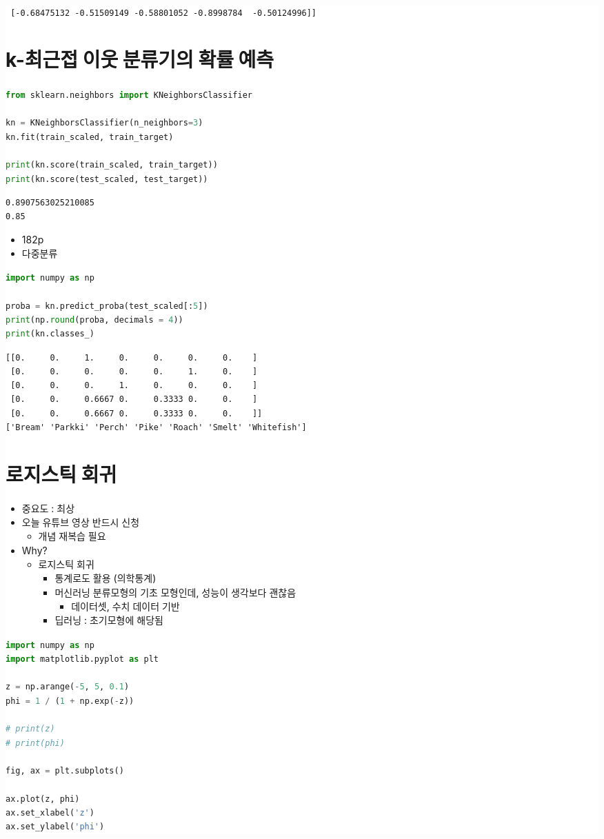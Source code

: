      [-0.68475132 -0.51509149 -0.58801052 -0.8998784  -0.50124996]]
    

# k-최근접 이웃 분류기의 확률 예측


```python
from sklearn.neighbors import KNeighborsClassifier

kn = KNeighborsClassifier(n_neighbors=3)
kn.fit(train_scaled, train_target)

print(kn.score(train_scaled, train_target))
print(kn.score(test_scaled, test_target))
```

    0.8907563025210085
    0.85
    

- 182p
- 다중분류


```python
import numpy as np

proba = kn.predict_proba(test_scaled[:5])
print(np.round(proba, decimals = 4))
print(kn.classes_)
```

    [[0.     0.     1.     0.     0.     0.     0.    ]
     [0.     0.     0.     0.     0.     1.     0.    ]
     [0.     0.     0.     1.     0.     0.     0.    ]
     [0.     0.     0.6667 0.     0.3333 0.     0.    ]
     [0.     0.     0.6667 0.     0.3333 0.     0.    ]]
    ['Bream' 'Parkki' 'Perch' 'Pike' 'Roach' 'Smelt' 'Whitefish']
    

# 로지스틱 회귀
- 중요도 : 최상
- 오늘 유튜브 영상 반드시 신청
  + 개념 재복습 필요
- Why?
  + 로지스틱 회귀
    + 통계로도 활용 (의학통계)
    + 머신러닝 분류모형의 기초 모형인데, 성능이 생각보다 괜찮음
      - 데이터셋, 수치 데이터 기반
    + 딥러닝 : 초기모형에 해당됨


```python
import numpy as np
import matplotlib.pyplot as plt

z = np.arange(-5, 5, 0.1)
phi = 1 / (1 + np.exp(-z))

# print(z)
# print(phi)

fig, ax = plt.subplots()

ax.plot(z, phi)
ax.set_xlabel('z')
ax.set_ylabel('phi')

```
